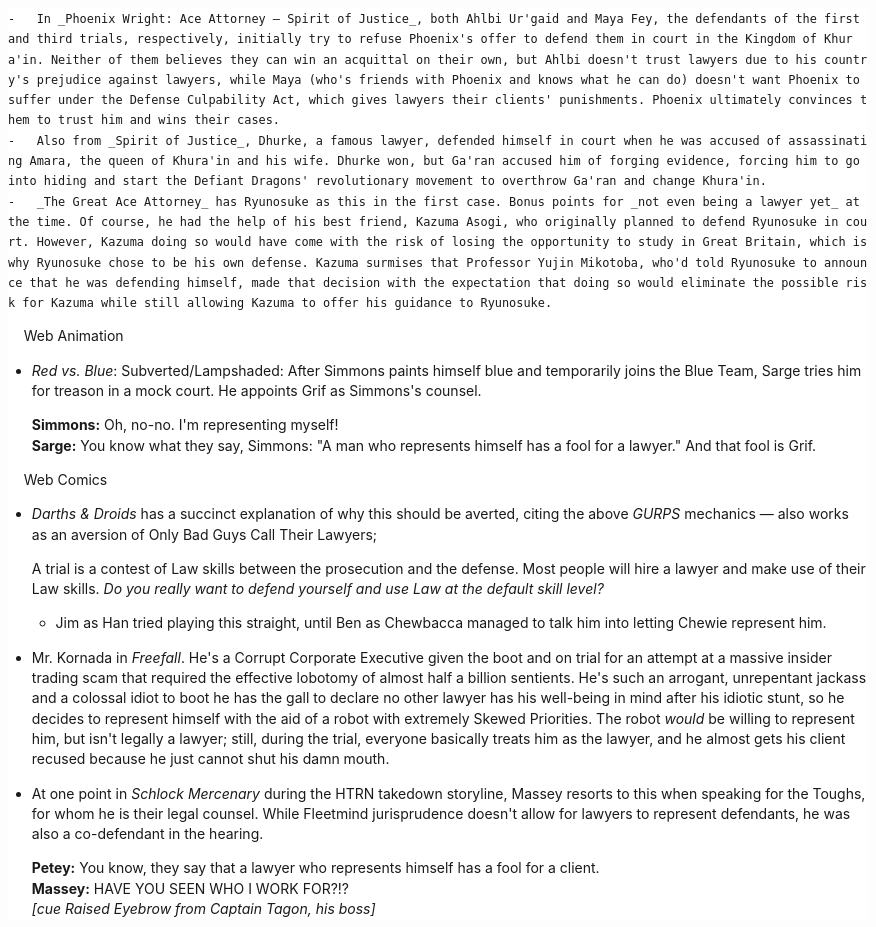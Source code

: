     -   In _Phoenix Wright: Ace Attorney – Spirit of Justice_, both Ahlbi Ur'gaid and Maya Fey, the defendants of the first and third trials, respectively, initially try to refuse Phoenix's offer to defend them in court in the Kingdom of Khura'in. Neither of them believes they can win an acquittal on their own, but Ahlbi doesn't trust lawyers due to his country's prejudice against lawyers, while Maya (who's friends with Phoenix and knows what he can do) doesn't want Phoenix to suffer under the Defense Culpability Act, which gives lawyers their clients' punishments. Phoenix ultimately convinces them to trust him and wins their cases.
    -   Also from _Spirit of Justice_, Dhurke, a famous lawyer, defended himself in court when he was accused of assassinating Amara, the queen of Khura'in and his wife. Dhurke won, but Ga'ran accused him of forging evidence, forcing him to go into hiding and start the Defiant Dragons' revolutionary movement to overthrow Ga'ran and change Khura'in.
    -   _The Great Ace Attorney_ has Ryunosuke as this in the first case. Bonus points for _not even being a lawyer yet_ at the time. Of course, he had the help of his best friend, Kazuma Asogi, who originally planned to defend Ryunosuke in court. However, Kazuma doing so would have come with the risk of losing the opportunity to study in Great Britain, which is why Ryunosuke chose to be his own defense. Kazuma surmises that Professor Yujin Mikotoba, who'd told Ryunosuke to announce that he was defending himself, made that decision with the expectation that doing so would eliminate the possible risk for Kazuma while still allowing Kazuma to offer his guidance to Ryunosuke.

    Web Animation 

-   _Red vs. Blue_: Subverted/Lampshaded: After Simmons paints himself blue and temporarily joins the Blue Team, Sarge tries him for treason in a mock court. He appoints Grif as Simmons's counsel.
    
    **Simmons:** Oh, no-no. I'm representing myself!  
    **Sarge:** You know what they say, Simmons: "A man who represents himself has a fool for a lawyer." And that fool is Grif.
    

    Web Comics 

-   _Darths & Droids_ has a succinct explanation of why this should be averted, citing the above _GURPS_ mechanics — also works as an aversion of Only Bad Guys Call Their Lawyers;
    
    A trial is a contest of Law skills between the prosecution and the defense. Most people will hire a lawyer and make use of their Law skills. _Do you really want to defend yourself and use Law at the default skill level?_
    
    -   Jim as Han tried playing this straight, until Ben as Chewbacca managed to talk him into letting Chewie represent him.
-   Mr. Kornada in _Freefall_. He's a Corrupt Corporate Executive given the boot and on trial for an attempt at a massive insider trading scam that required the effective lobotomy of almost half a billion sentients. He's such an arrogant, unrepentant jackass and a colossal idiot to boot he has the gall to declare no other lawyer has his well-being in mind after his idiotic stunt, so he decides to represent himself with the aid of a robot with extremely Skewed Priorities. The robot _would_ be willing to represent him, but isn't legally a lawyer; still, during the trial, everyone basically treats him as the lawyer, and he almost gets his client recused because he just cannot shut his damn mouth.
-   At one point in _Schlock Mercenary_ during the HTRN takedown storyline, Massey resorts to this when speaking for the Toughs, for whom he is their legal counsel. While Fleetmind jurisprudence doesn't allow for lawyers to represent defendants, he was also a co-defendant in the hearing.
    
    **Petey:** You know, they say that a lawyer who represents himself has a fool for a client.  
    **Massey:** HAVE YOU SEEN WHO I WORK FOR?!?  
    _\[cue Raised Eyebrow from Captain Tagon, his boss\]_
    